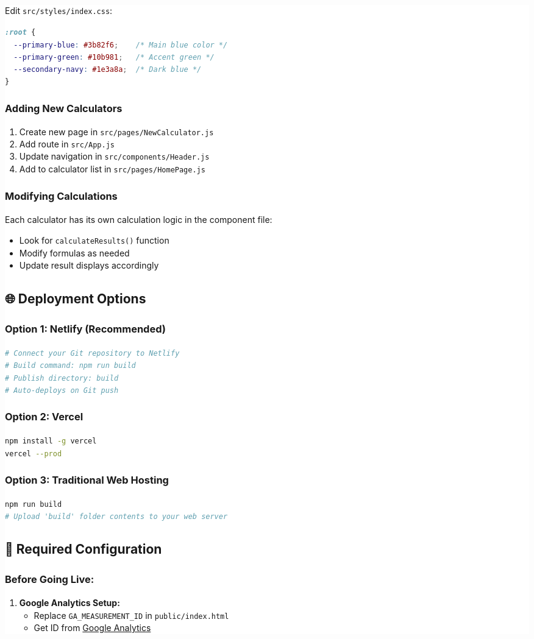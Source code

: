 Edit `src/styles/index.css`:

```css
:root {
  --primary-blue: #3b82f6;    /* Main blue color */
  --primary-green: #10b981;   /* Accent green */
  --secondary-navy: #1e3a8a;  /* Dark blue */
}
```

### Adding New Calculators

1. Create new page in `src/pages/NewCalculator.js`
2. Add route in `src/App.js`
3. Update navigation in `src/components/Header.js`
4. Add to calculator list in `src/pages/HomePage.js`

### Modifying Calculations

Each calculator has its own calculation logic in the component file:
- Look for `calculateResults()` function
- Modify formulas as needed
- Update result displays accordingly

## 🌐 Deployment Options

### Option 1: Netlify (Recommended)
```bash
# Connect your Git repository to Netlify
# Build command: npm run build
# Publish directory: build
# Auto-deploys on Git push
```

### Option 2: Vercel
```bash
npm install -g vercel
vercel --prod
```

### Option 3: Traditional Web Hosting
```bash
npm run build
# Upload 'build' folder contents to your web server
```

## 🔑 Required Configuration

### Before Going Live:

1. **Google Analytics Setup:**
   - Replace `GA_MEASUREMENT_ID` in `public/index.html`
   - Get ID from [Google Analytics](https://analytics.google.com)
